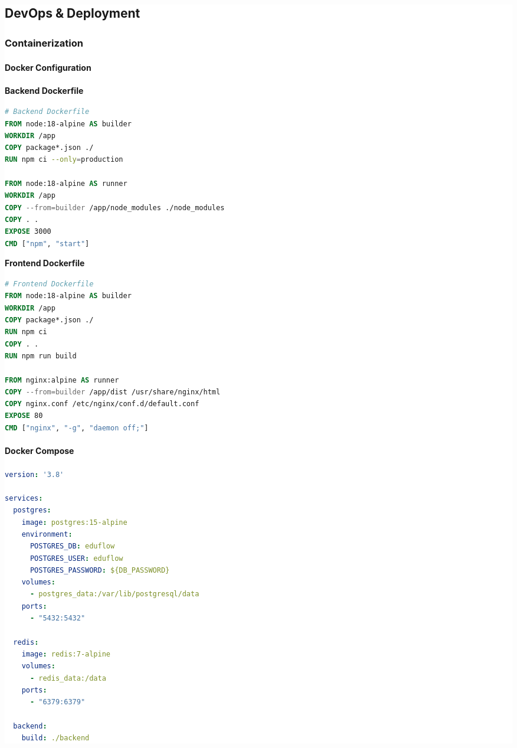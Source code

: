 ## DevOps & Deployment

### **Containerization**

#### **Docker Configuration**

**Backend Dockerfile**
```dockerfile
# Backend Dockerfile
FROM node:18-alpine AS builder
WORKDIR /app
COPY package*.json ./
RUN npm ci --only=production

FROM node:18-alpine AS runner
WORKDIR /app
COPY --from=builder /app/node_modules ./node_modules
COPY . .
EXPOSE 3000
CMD ["npm", "start"]
```

**Frontend Dockerfile**
```dockerfile
# Frontend Dockerfile
FROM node:18-alpine AS builder
WORKDIR /app
COPY package*.json ./
RUN npm ci
COPY . .
RUN npm run build

FROM nginx:alpine AS runner
COPY --from=builder /app/dist /usr/share/nginx/html
COPY nginx.conf /etc/nginx/conf.d/default.conf
EXPOSE 80
CMD ["nginx", "-g", "daemon off;"]
```

#### **Docker Compose**
```yaml
version: '3.8'

services:
  postgres:
    image: postgres:15-alpine
    environment:
      POSTGRES_DB: eduflow
      POSTGRES_USER: eduflow
      POSTGRES_PASSWORD: ${DB_PASSWORD}
    volumes:
      - postgres_data:/var/lib/postgresql/data
    ports:
      - "5432:5432"

  redis:
    image: redis:7-alpine
    volumes:
      - redis_data:/data
    ports:
      - "6379:6379"

  backend:
    build: ./backend
```